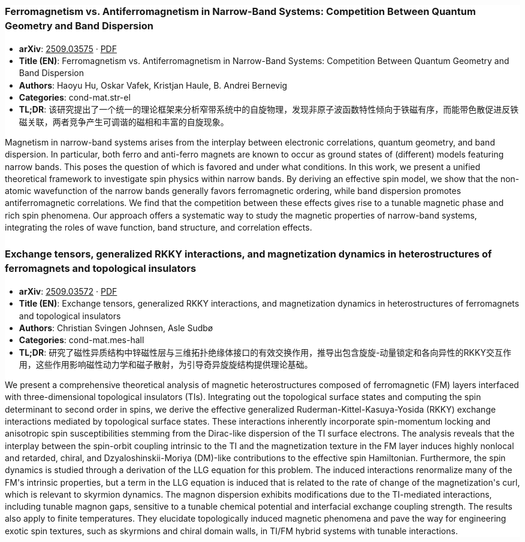### Ferromagnetism vs. Antiferromagnetism in Narrow-Band Systems: Competition Between Quantum Geometry and Band Dispersion
- **arXiv**: [2509.03575](https://arxiv.org/abs/2509.03575)  ·  [PDF](https://arxiv.org/pdf/2509.03575.pdf)
- **Title (EN)**: Ferromagnetism vs. Antiferromagnetism in Narrow-Band Systems: Competition Between Quantum Geometry and Band Dispersion
- **Authors**: Haoyu Hu, Oskar Vafek, Kristjan Haule, B. Andrei Bernevig
- **Categories**: cond-mat.str-el
- **TL;DR**: 该研究提出了一个统一的理论框架来分析窄带系统中的自旋物理，发现非原子波函数特性倾向于铁磁有序，而能带色散促进反铁磁关联，两者竞争产生可调谐的磁相和丰富的自旋现象。

Magnetism in narrow-band systems arises from the interplay between electronic
correlations, quantum geometry, and band dispersion. In particular, both ferro
and anti-ferro magnets are known to occur as ground states of (different)
models featuring narrow bands. This poses the question of which is favored and
under what conditions. In this work, we present a unified theoretical framework
to investigate spin physics within narrow bands. By deriving an effective spin
model, we show that the non-atomic wavefunction of the narrow bands generally
favors ferromagnetic ordering, while band dispersion promotes antiferromagnetic
correlations. We find that the competition between these effects gives rise to
a tunable magnetic phase and rich spin phenomena. Our approach offers a
systematic way to study the magnetic properties of narrow-band systems,
integrating the roles of wave function, band structure, and correlation
effects.

### Exchange tensors, generalized RKKY interactions, and magnetization dynamics in heterostructures of ferromagnets and topological insulators
- **arXiv**: [2509.03572](https://arxiv.org/abs/2509.03572)  ·  [PDF](https://arxiv.org/pdf/2509.03572.pdf)
- **Title (EN)**: Exchange tensors, generalized RKKY interactions, and magnetization dynamics in heterostructures of ferromagnets and topological insulators
- **Authors**: Christian Svingen Johnsen, Asle Sudbø
- **Categories**: cond-mat.mes-hall
- **TL;DR**: 研究了磁性异质结构中锌磁性层与三维拓扑绝缘体接口的有效交换作用，推导出包含旋旋-动量锁定和各向异性的RKKY交互作用，这些作用影响磁性动力学和磁子散射，为引导奇异旋旋结构提供理论基础。

We present a comprehensive theoretical analysis of magnetic heterostructures
composed of ferromagnetic (FM) layers interfaced with three-dimensional
topological insulators (TIs). Integrating out the topological surface states
and computing the spin determinant to second order in spins, we derive the
effective generalized Ruderman-Kittel-Kasuya-Yosida (RKKY) exchange
interactions mediated by topological surface states. These interactions
inherently incorporate spin-momentum locking and anisotropic spin
susceptibilities stemming from the Dirac-like dispersion of the TI surface
electrons. The analysis reveals that the interplay between the spin-orbit
coupling intrinsic to the TI and the magnetization texture in the FM layer
induces highly nonlocal and retarded, chiral, and Dzyaloshinskii-Moriya
(DM)-like contributions to the effective spin Hamiltonian. Furthermore, the
spin dynamics is studied through a derivation of the LLG equation for this
problem. The induced interactions renormalize many of the FM's intrinsic
properties, but a term in the LLG equation is induced that is related to the
rate of change of the magnetization's curl, which is relevant to skyrmion
dynamics. The magnon dispersion exhibits modifications due to the TI-mediated
interactions, including tunable magnon gaps, sensitive to a tunable chemical
potential and interfacial exchange coupling strength. The results also apply to
finite temperatures. They elucidate topologically induced magnetic phenomena
and pave the way for engineering exotic spin textures, such as skyrmions and
chiral domain walls, in TI/FM hybrid systems with tunable interactions.
